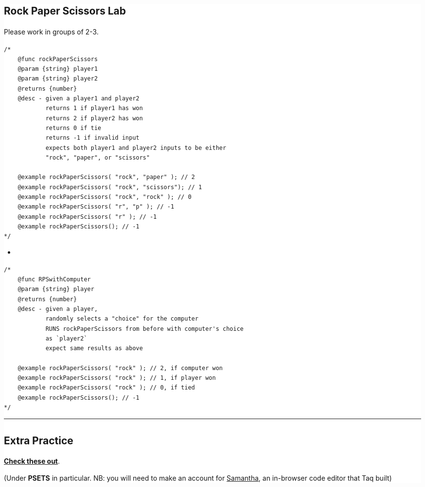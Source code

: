 
## Rock Paper Scissors Lab

Please work in groups of 2-3.

```
/*
    @func rockPaperScissors
    @param {string} player1
    @param {string} player2
    @returns {number}
    @desc - given a player1 and player2
            returns 1 if player1 has won
            returns 2 if player2 has won
            returns 0 if tie
            returns -1 if invalid input
            expects both player1 and player2 inputs to be either
            "rock", "paper", or "scissors"
    
    @example rockPaperScissors( "rock", "paper" ); // 2
    @example rockPaperScissors( "rock", "scissors"); // 1
    @example rockPaperScissors( "rock", "rock" ); // 0
    @example rockPaperScissors( "r", "p" ); // -1
    @example rockPaperScissors( "r" ); // -1
    @example rockPaperScissors(); // -1
*/
```

-

```
/*
    @func RPSwithComputer
    @param {string} player
    @returns {number}
    @desc - given a player,
            randomly selects a "choice" for the computer
            RUNS rockPaperScissors from before with computer's choice
            as `player2`
            expect same results as above

    @example rockPaperScissors( "rock" ); // 2, if computer won
    @example rockPaperScissors( "rock" ); // 1, if player won
    @example rockPaperScissors( "rock" ); // 0, if tied
    @example rockPaperScissors(); // -1
*/

```

---

## Extra Practice

**[Check these out](https://medium.com/@the_taqquikarim/an-exhaustive-list-of-practice-content-50e1a6f4f498)**.

(Under **PSETS** in particular. NB: you will need to make an account for [Samantha](http://samantha.fewd.us/#/), an in-browser code editor that Taq built)
